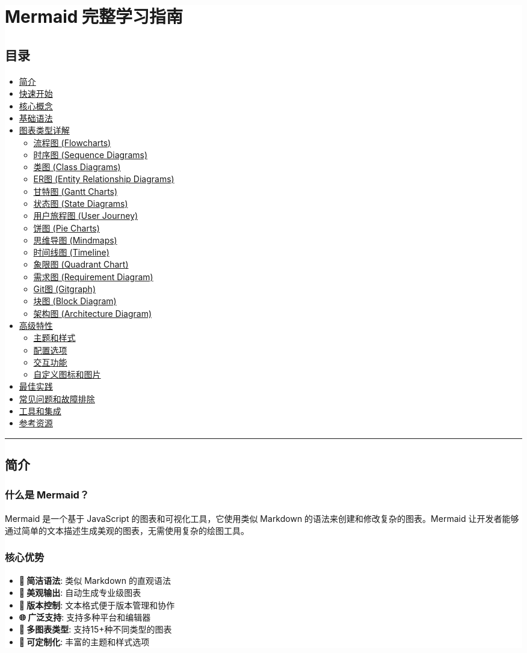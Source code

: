 # Mermaid 完整学习指南

## 目录

- [简介](#简介)
- [快速开始](#快速开始)
- [核心概念](#核心概念)
- [基础语法](#基础语法)
- [图表类型详解](#图表类型详解)
  - [流程图 (Flowcharts)](#流程图-flowcharts)
  - [时序图 (Sequence Diagrams)](#时序图-sequence-diagrams)
  - [类图 (Class Diagrams)](#类图-class-diagrams)
  - [ER图 (Entity Relationship Diagrams)](#er图-entity-relationship-diagrams)
  - [甘特图 (Gantt Charts)](#甘特图-gantt-charts)
  - [状态图 (State Diagrams)](#状态图-state-diagrams)
  - [用户旅程图 (User Journey)](#用户旅程图-user-journey)
  - [饼图 (Pie Charts)](#饼图-pie-charts)
  - [思维导图 (Mindmaps)](#思维导图-mindmaps)
  - [时间线图 (Timeline)](#时间线图-timeline)
  - [象限图 (Quadrant Chart)](#象限图-quadrant-chart)
  - [需求图 (Requirement Diagram)](#需求图-requirement-diagram)
  - [Git图 (Gitgraph)](#git图-gitgraph)
  - [块图 (Block Diagram)](#块图-block-diagram)
  - [架构图 (Architecture Diagram)](#架构图-architecture-diagram)
- [高级特性](#高级特性)
  - [主题和样式](#主题和样式)
  - [配置选项](#配置选项)
  - [交互功能](#交互功能)
  - [自定义图标和图片](#自定义图标和图片)
- [最佳实践](#最佳实践)
- [常见问题和故障排除](#常见问题和故障排除)
- [工具和集成](#工具和集成)
- [参考资源](#参考资源)

---

## 简介

### 什么是 Mermaid？

Mermaid 是一个基于 JavaScript 的图表和可视化工具，它使用类似 Markdown 的语法来创建和修改复杂的图表。Mermaid 让开发者能够通过简单的文本描述生成美观的图表，无需使用复杂的绘图工具。

### 核心优势

- **📝 简洁语法**: 类似 Markdown 的直观语法
- **🎨 美观输出**: 自动生成专业级图表
- **🔄 版本控制**: 文本格式便于版本管理和协作
- **🌐 广泛支持**: 支持多种平台和编辑器
- **🎯 多图表类型**: 支持15+种不同类型的图表
- **🎨 可定制化**: 丰富的主题和样式选项
